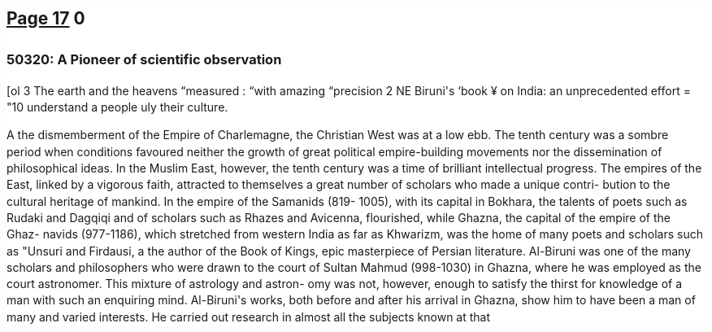 ## [Page 17](https://demo.humlab.umu.se/courier/074875engo.pdf#page=17) 0

### 50320: A Pioneer of scientific observation

[ol 
3 The earth and 
the heavens 
“measured : 
“with amazing 
“precision 
2 NE Biruni's ‘book 
¥ 
on India: 
an unprecedented 
effort = 
"10 understand 
a people 
uly their culture. 
  
A the dismemberment 
of the Empire of Charlemagne, the 
Christian West was at a low ebb. The 
tenth century was a sombre period 
when conditions favoured neither the 
growth of great political empire-building 
movements nor the dissemination of 
philosophical ideas. 
In the Muslim East, however, the 
tenth century was a time of brilliant 
intellectual progress. The empires of 
the East, linked by a vigorous faith, 
attracted to themselves a great number 
of scholars who made a unique contri- 
bution to the cultural heritage of 
mankind. 
In the empire of the Samanids (819- 
1005), with its capital in Bokhara, the 
talents of poets such as Rudaki and 
Dagqiqi and of scholars such as Rhazes 
and Avicenna, flourished, while Ghazna, 
the capital of the empire of the Ghaz- 
navids (977-1186), which stretched 
from western India as far as Khwarizm, 
was the home of many poets and 
scholars such as "Unsuri and Firdausi, 
a 
the author of the Book of Kings, epic 
masterpiece of Persian literature. 
Al-Biruni was one of the many 
scholars and philosophers who were 
drawn to the court of Sultan Mahmud 
(998-1030) in Ghazna, where he was 
employed as the court astronomer. 
This mixture of astrology and astron- 
omy was not, however, enough to 
satisfy the thirst for knowledge of a 
man with such an enquiring mind. 
Al-Biruni's works, both before and 
after his arrival in Ghazna, show him 
to have been a man of many and varied 
interests. He carried out research in 
almost all the subjects known at that 